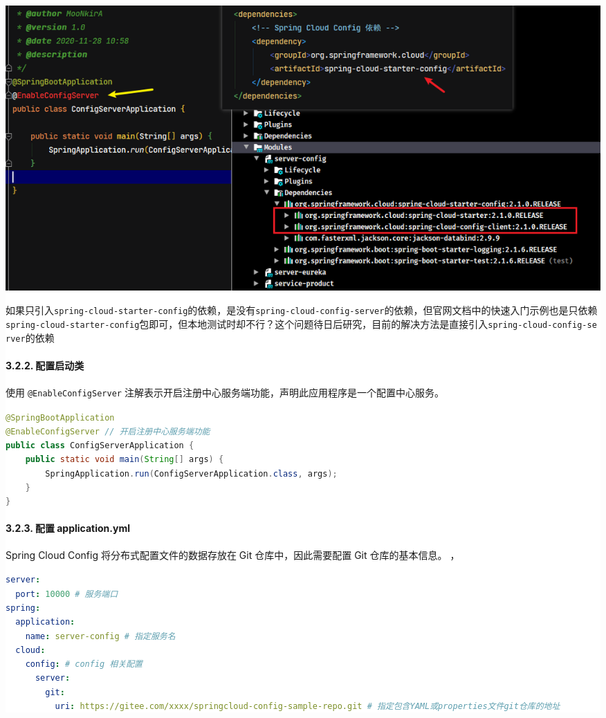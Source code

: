 ![](images/20201128111110996_18259.png)

如果只引入`spring-cloud-starter-config`的依赖，是没有`spring-cloud-config-server`的依赖，但官网文档中的快速入门示例也是只依赖`spring-cloud-starter-config`包即可，但本地测试时却不行？这个问题待日后研究，目前的解决方法是直接引入`spring-cloud-config-server`的依赖

#### 3.2.2. 配置启动类

使用 `@EnableConfigServer` 注解表示开启注册中心服务端功能，声明此应用程序是一个配置中心服务。

```java
@SpringBootApplication
@EnableConfigServer // 开启注册中心服务端功能
public class ConfigServerApplication {
    public static void main(String[] args) {
        SpringApplication.run(ConfigServerApplication.class, args);
    }
}
```

#### 3.2.3. 配置 application.yml

Spring Cloud Config 将分布式配置文件的数据存放在 Git 仓库中，因此需要配置 Git 仓库的基本信息。
，

```yml
server:
  port: 10000 # 服务端口
spring:
  application:
    name: server-config # 指定服务名
  cloud:
    config: # config 相关配置
      server:
        git:
          uri: https://gitee.com/xxxx/springcloud-config-sample-repo.git # 指定包含YAML或properties文件git仓库的地址
```

